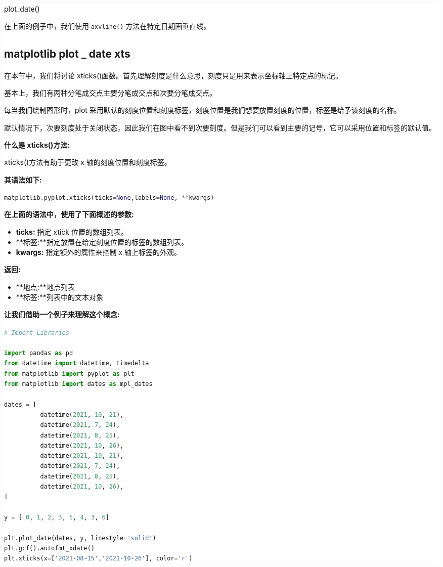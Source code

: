 plot_date()

在上面的例子中，我们使用 `axvline()` 方法在特定日期画垂直线。

## matplotlib plot _ date xts

在本节中，我们将讨论 xticks()函数。首先理解刻度是什么意思，刻度只是用来表示坐标轴上特定点的标记。

基本上，我们有两种分笔成交点主要分笔成交点和次要分笔成交点。

每当我们绘制图形时，plot 采用默认的刻度位置和刻度标签，刻度位置是我们想要放置刻度的位置，标签是给予该刻度的名称。

默认情况下，次要刻度处于关闭状态，因此我们在图中看不到次要刻度。但是我们可以看到主要的记号，它可以采用位置和标签的默认值。

**什么是 xticks()方法:**

xticks()方法有助于更改 x 轴的刻度位置和刻度标签。

**其语法如下:**

```py
matplotlib.pyplot.xticks(ticks=None,labels=None, **kwargs)
```

**在上面的语法中，使用了下面概述的参数:**

*   **ticks:** 指定 xtick 位置的数组列表。
*   **标签:**指定放置在给定刻度位置的标签的数组列表。
*   **kwargs:** 指定额外的属性来控制 x 轴上标签的外观。

**返回:**

*   **地点:**地点列表
*   **标签:**列表中的文本对象

**让我们借助一个例子来理解这个概念:**

```py
# Import Libraries

import pandas as pd
from datetime import datetime, timedelta
from matplotlib import pyplot as plt
from matplotlib import dates as mpl_dates

dates = [
          datetime(2021, 10, 21),
          datetime(2021, 7, 24),
          datetime(2021, 8, 25),
          datetime(2021, 10, 26),
          datetime(2021, 10, 21),
          datetime(2021, 7, 24),
          datetime(2021, 8, 25),
          datetime(2021, 10, 26),
]

y = [ 0, 1, 2, 3, 5, 4, 3, 6]

plt.plot_date(dates, y, linestyle='solid')
plt.gcf().autofmt_xdate()
plt.xticks(x=['2021-08-15','2021-10-26'], color='r') 
```
